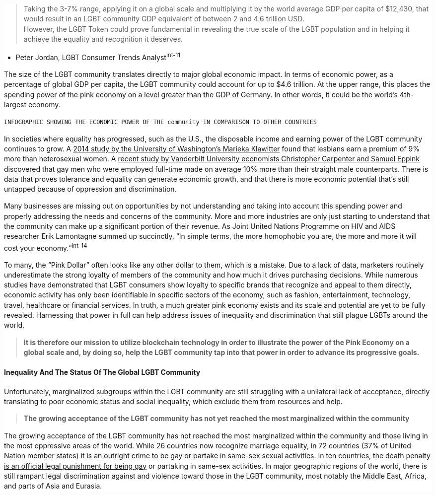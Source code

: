 > Taking the 3-7% range, applying it on a global scale and multiplying it by the world average GDP per capita of $12,430, that would result in an LGBT community GDP equivalent of between 2 and 4.6 trillion USD.<br>
However, the LGBT Token could prove fundamental in revealing the true scale of the LGBT population and in helping it achieve the equality and recognition it deserves.<br>
- Peter Jordan, LGBT Consumer Trends Analyst<sup>int-11</sup>

The size of the LGBT community translates directly to major global economic impact. In terms of economic power, as a percentage of global GDP per capita, the LGBT community could account for up to $4.6 trillion. At the upper range, this places the spending power of the pink economy on a level greater than the GDP of Germany. In other words, it could be the world’s 4th-largest economy.

`INFOGRAPHIC SHOWING THE ECONOMIC POWER OF THE community IN COMPARISON TO OTHER COUNTRIES`

In societies where equality has progressed, such as the U.S., the disposable income and earning power of the LGBT community continues to grow. A [2014 study by the University of Washington’s Marieka Klawitter](http://onlinelibrary.wiley.com/doi/10.1111/irel.12075/abstract) found that lesbians earn a premium of 9% more than heterosexual women. A [recent study by Vanderbilt University economists Christopher Carpenter and Samuel Eppink](https://onlinelibrary.wiley.com/doi/full/10.1002/soej.12233) discovered that gay men who were employed full-time made on average 10% more than their straight male counterparts. There is data that proves tolerance and equality can generate economic growth, and that there is more economic potential that’s still untapped because of oppression and discrimination.

Many businesses are missing out on opportunities by not understanding and taking into account this spending power and properly addressing the needs and concerns of the community. More and more industries are only just starting to understand that the community can make up a significant portion of their revenue. As Joint United Nations Programme on HIV and AIDS researcher Erik Lamontagne summed up succinctly, “In simple terms, the more homophobic you are, the more and more it will cost your economy.“<sup>int-14</sup>

To many, the “Pink Dollar” often looks like any other dollar to them, which is a mistake. Due to a lack of data, marketers routinely underestimate the strong loyalty of members of the community and how much it drives purchasing decisions. While numerous studies have demonstrated that LGBT consumers show loyalty to specific brands that recognize and appeal to them directly, economic activity has only been identifiable in specific sectors of the economy, such as fashion, entertainment, technology, travel, healthcare or financial services. In truth, a much greater pink economy exists and its scale and potential are yet to be fully revealed. Harnessing that power in full can help address issues of inequality and discrimination that still plague LGBTs around the world.

> **It is therefore our mission to utilize blockchain technology in order to illustrate the power of the Pink Economy on a global scale and, by doing so, help the LGBT community tap into that power in order to advance its progressive goals.**


#### Inequality And The Status Of The Global LGBT Community

Unfortunately, marginalized subgroups within the LGBT community are still struggling with a unilateral lack of acceptance, directly translating to poor economic status and social inequality, which exclude them from resources and help.

> **The growing acceptance of the LGBT community has not yet reached the most marginalized within the community**

The growing acceptance of the LGBT community has not reached the most marginalized within the community and those living in the most oppressive areas of the world. While 26 countries now recognize marriage equality, in 72 countries (37% of United Nation member states) it is [an outright crime to be gay or partake in same-sex sexual activities](https://www.theguardian.com/world/2017/jul/27/gay-relationships-still-criminalised-countries-report). In ten countries, the [death penalty is an official legal punishment for being gay](https://www.washingtonpost.com/news/worldviews/wp/2016/06/13/here-are-the-10-countries-where-homosexuality-may-be-punished-by-death-2/?utm_term=.30d517b3ff0e) or partaking in same-sex activities. In major geographic regions of the world, there is still rampant legal discrimination against and violence toward those in the LGBT community, most notably the Middle East, Africa, and parts of Asia and Eurasia.

